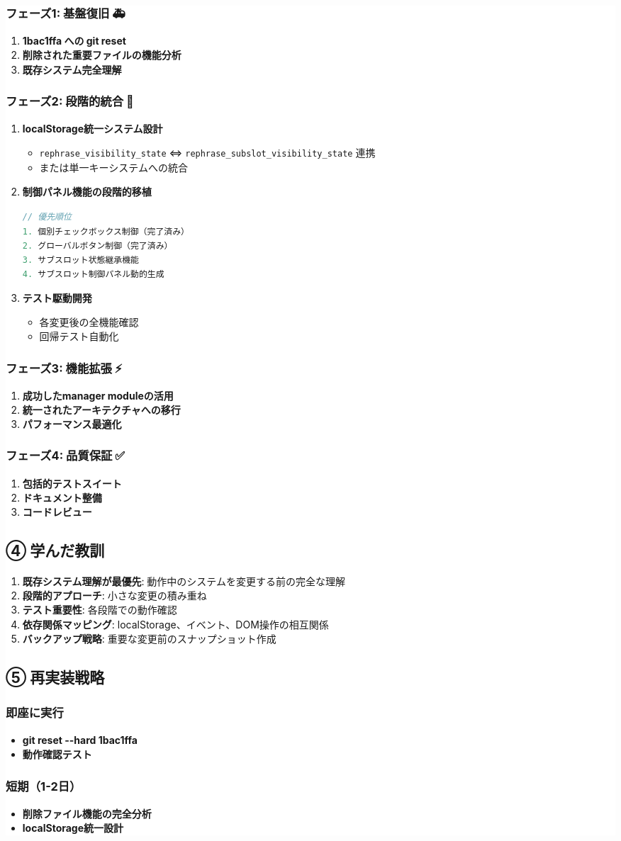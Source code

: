 ### フェーズ1: 基盤復旧 🚑
1. **1bac1ffa への git reset**
2. **削除された重要ファイルの機能分析**
3. **既存システム完全理解**

### フェーズ2: 段階的統合 🔧
1. **localStorage統一システム設計**
   - `rephrase_visibility_state` ⇔ `rephrase_subslot_visibility_state` 連携
   - または単一キーシステムへの統合

2. **制御パネル機能の段階的移植**
   ```javascript
   // 優先順位
   1. 個別チェックボックス制御（完了済み）
   2. グローバルボタン制御（完了済み）
   3. サブスロット状態継承機能
   4. サブスロット制御パネル動的生成
   ```

3. **テスト駆動開発**
   - 各変更後の全機能確認
   - 回帰テスト自動化

### フェーズ3: 機能拡張 ⚡
1. **成功したmanager moduleの活用**
2. **統一されたアーキテクチャへの移行**
3. **パフォーマンス最適化**

### フェーズ4: 品質保証 ✅
1. **包括的テストスイート**
2. **ドキュメント整備**
3. **コードレビュー**

## ④ 学んだ教訓

1. **既存システム理解が最優先**: 動作中のシステムを変更する前の完全な理解
2. **段階的アプローチ**: 小さな変更の積み重ね
3. **テスト重要性**: 各段階での動作確認
4. **依存関係マッピング**: localStorage、イベント、DOM操作の相互関係
5. **バックアップ戦略**: 重要な変更前のスナップショット作成

## ⑤ 再実装戦略

### 即座に実行
- **git reset --hard 1bac1ffa**
- **動作確認テスト**

### 短期（1-2日）
- **削除ファイル機能の完全分析**
- **localStorage統一設計**
